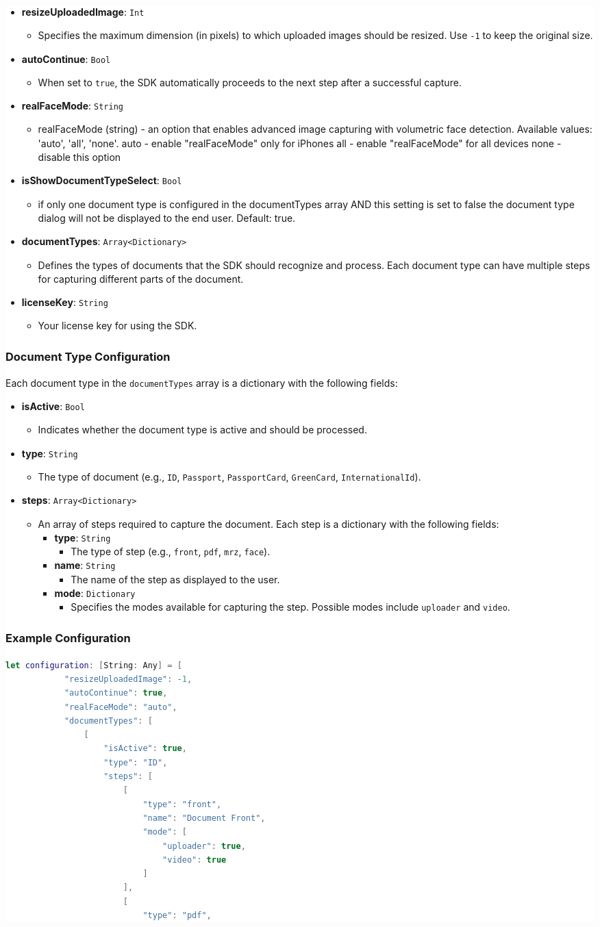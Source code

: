 - **resizeUploadedImage**: `Int`
  - Specifies the maximum dimension (in pixels) to which uploaded images should be resized. Use `-1` to keep the original size.

- **autoContinue**: `Bool`
  - When set to `true`, the SDK automatically proceeds to the next step after a successful capture.

- **realFaceMode**: `String`
  - realFaceMode (string) - an option that enables advanced image capturing with volumetric face detection. Available values: 'auto', 'all', 'none'.
    auto - enable "realFaceMode" only for iPhones
    all - enable "realFaceMode" for all devices
    none - disable this option

- **isShowDocumentTypeSelect**: `Bool`
  - if only one document type is configured in the documentTypes array AND this setting is set to false the document type dialog will not be displayed to the end user. Default: true.

- **documentTypes**: `Array<Dictionary>`
  - Defines the types of documents that the SDK should recognize and process. Each document type can have multiple steps for capturing different parts of the document.

- **licenseKey**: `String`
  - Your license key for using the SDK.

### Document Type Configuration

Each document type in the `documentTypes` array is a dictionary with the following fields:

- **isActive**: `Bool`
  - Indicates whether the document type is active and should be processed.

- **type**: `String`
  - The type of document (e.g., `ID`, `Passport`, `PassportCard`, `GreenCard`, `InternationalId`).

- **steps**: `Array<Dictionary>`
  - An array of steps required to capture the document. Each step is a dictionary with the following fields:
    - **type**: `String`
      - The type of step (e.g., `front`, `pdf`, `mrz`, `face`).
    - **name**: `String`
      - The name of the step as displayed to the user.
    - **mode**: `Dictionary`
      - Specifies the modes available for capturing the step. Possible modes include `uploader` and `video`.

### Example Configuration

```swift
let configuration: [String: Any] = [
            "resizeUploadedImage": -1,
            "autoContinue": true,
            "realFaceMode": "auto",
            "documentTypes": [
                [
                    "isActive": true,
                    "type": "ID",
                    "steps": [
                        [
                            "type": "front",
                            "name": "Document Front",
                            "mode": [
                                "uploader": true,
                                "video": true
                            ]
                        ],
                        [
                            "type": "pdf",
```